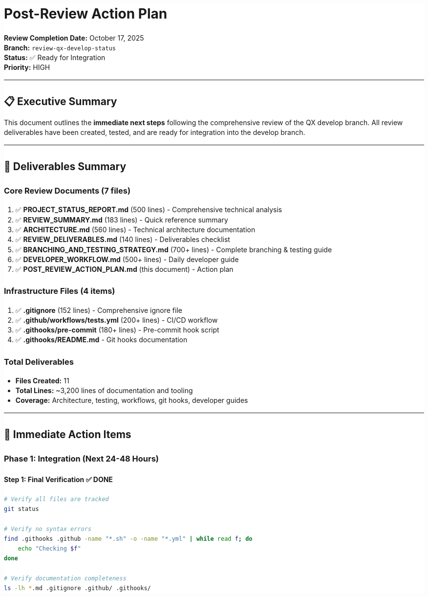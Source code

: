 # Post-Review Action Plan

**Review Completion Date:** October 17, 2025  
**Branch:** `review-qx-develop-status`  
**Status:** ✅ Ready for Integration  
**Priority:** HIGH

---

## 📋 Executive Summary

This document outlines the **immediate next steps** following the comprehensive review of the QX develop branch. All review deliverables have been created, tested, and are ready for integration into the develop branch.

---

## 🎯 Deliverables Summary

### Core Review Documents (7 files)
1. ✅ **PROJECT_STATUS_REPORT.md** (500 lines) - Comprehensive technical analysis
2. ✅ **REVIEW_SUMMARY.md** (183 lines) - Quick reference summary
3. ✅ **ARCHITECTURE.md** (560 lines) - Technical architecture documentation
4. ✅ **REVIEW_DELIVERABLES.md** (140 lines) - Deliverables checklist
5. ✅ **BRANCHING_AND_TESTING_STRATEGY.md** (700+ lines) - Complete branching & testing guide
6. ✅ **DEVELOPER_WORKFLOW.md** (500+ lines) - Daily developer guide
7. ✅ **POST_REVIEW_ACTION_PLAN.md** (this document) - Action plan

### Infrastructure Files (4 items)
1. ✅ **.gitignore** (152 lines) - Comprehensive ignore file
2. ✅ **.github/workflows/tests.yml** (200+ lines) - CI/CD workflow
3. ✅ **.githooks/pre-commit** (180+ lines) - Pre-commit hook script
4. ✅ **.githooks/README.md** - Git hooks documentation

### Total Deliverables
- **Files Created:** 11
- **Total Lines:** ~3,200 lines of documentation and tooling
- **Coverage:** Architecture, testing, workflows, git hooks, developer guides

---

## 🚀 Immediate Action Items

### Phase 1: Integration (Next 24-48 Hours)

#### Step 1: Final Verification ✅ DONE
```bash
# Verify all files are tracked
git status

# Verify no syntax errors
find .githooks .github -name "*.sh" -o -name "*.yml" | while read f; do
    echo "Checking $f"
done

# Verify documentation completeness
ls -lh *.md .gitignore .github/ .githooks/
```
